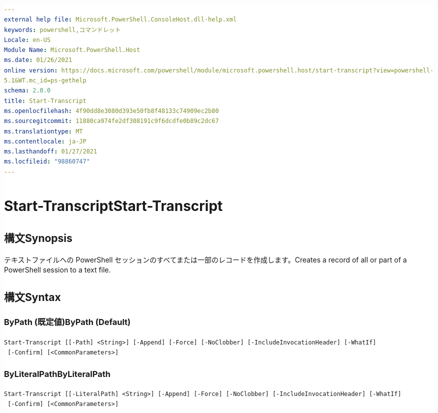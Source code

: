 ```yaml
---
external help file: Microsoft.PowerShell.ConsoleHost.dll-help.xml
keywords: powershell,コマンドレット
Locale: en-US
Module Name: Microsoft.PowerShell.Host
ms.date: 01/26/2021
online version: https://docs.microsoft.com/powershell/module/microsoft.powershell.host/start-transcript?view=powershell-5.1&WT.mc_id=ps-gethelp
schema: 2.0.0
title: Start-Transcript
ms.openlocfilehash: 4f90dd8e3080d393e50fb8f48133c74909ec2b80
ms.sourcegitcommit: 11880ca974fe2df308191c9f6dcdfe0b89c2dc67
ms.translationtype: MT
ms.contentlocale: ja-JP
ms.lasthandoff: 01/27/2021
ms.locfileid: "98860747"
---
```

# <span data-ttu-id="31db4-103">Start-Transcript</span><span class="sxs-lookup"><span data-stu-id="31db4-103">Start-Transcript</span></span>

## <span data-ttu-id="31db4-104">構文</span><span class="sxs-lookup"><span data-stu-id="31db4-104">Synopsis</span></span>
<span data-ttu-id="31db4-105">テキストファイルへの PowerShell セッションのすべてまたは一部のレコードを作成します。</span><span class="sxs-lookup"><span data-stu-id="31db4-105">Creates a record of all or part of a PowerShell session to a text file.</span></span>

## <span data-ttu-id="31db4-106">構文</span><span class="sxs-lookup"><span data-stu-id="31db4-106">Syntax</span></span>

### <span data-ttu-id="31db4-107">ByPath (既定値)</span><span class="sxs-lookup"><span data-stu-id="31db4-107">ByPath (Default)</span></span>

```
Start-Transcript [[-Path] <String>] [-Append] [-Force] [-NoClobber] [-IncludeInvocationHeader] [-WhatIf]
 [-Confirm] [<CommonParameters>]
```

### <span data-ttu-id="31db4-108">ByLiteralPath</span><span class="sxs-lookup"><span data-stu-id="31db4-108">ByLiteralPath</span></span>

```
Start-Transcript [[-LiteralPath] <String>] [-Append] [-Force] [-NoClobber] [-IncludeInvocationHeader] [-WhatIf]
 [-Confirm] [<CommonParameters>]
```

